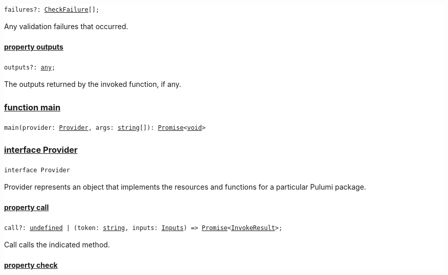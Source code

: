 <pre class="highlight"><code><span class='kd'></span>failures?: <a href='#CheckFailure'>CheckFailure</a>[];</code></pre>

Any validation failures that occurred.

<h4 class="pdoc-member-header" id="InvokeResult-outputs">
<a class="pdoc-child-name" href="https://github.com/pulumi/pulumi/blob/8d1dc083c2ac6cf81e6ec600aa35824f3a181654/sdk/nodejs/provider/provider.ts#L136">property <b>outputs</b></a>
</h4>

<pre class="highlight"><code><span class='kd'></span>outputs?: <span class='kd'><a href='https://www.typescriptlang.org/docs/handbook/basic-types.html#any'>any</a></span>;</code></pre>

The outputs returned by the invoked function, if any.

<h3 class="pdoc-module-header" id="main" data-link-title="main">
    <a href="https://github.com/pulumi/pulumi/blob/8d1dc083c2ac6cf81e6ec600aa35824f3a181654/sdk/nodejs/provider/server.ts#L637">
        function <strong>main</strong>
    </a>
</h3>


<pre class="highlight"><code><span class='kd'></span>main(provider: <a href='#Provider'>Provider</a>, args: <span class='kd'><a href='https://developer.mozilla.org/en-US/docs/Web/JavaScript/Reference/Global_Objects/String'>string</a></span>[]): <a href='https://developer.mozilla.org/en-US/docs/Web/JavaScript/Reference/Global_Objects/Promise'>Promise</a>&lt;<span class='kd'><a href='https://www.typescriptlang.org/docs/handbook/basic-types.html#void'>void</a></span>&gt;</code></pre>

<h3 class="pdoc-module-header" id="Provider" data-link-title="Provider">
    <a href="https://github.com/pulumi/pulumi/blob/8d1dc083c2ac6cf81e6ec600aa35824f3a181654/sdk/nodejs/provider/provider.ts#L147">
        interface <strong>Provider</strong>
    </a>
</h3>

<pre class="highlight"><code><span class='kr'>interface</span> <span class='nx'>Provider</span></code></pre>

Provider represents an object that implements the resources and functions for a particular Pulumi package.

<h4 class="pdoc-member-header" id="Provider-call">
<a class="pdoc-child-name" href="https://github.com/pulumi/pulumi/blob/8d1dc083c2ac6cf81e6ec600aa35824f3a181654/sdk/nodejs/provider/provider.ts#L227">property <b>call</b></a>
</h4>

<pre class="highlight"><code><span class='kd'></span>call?: <span class='kd'><a href='https://developer.mozilla.org/en-US/docs/Web/JavaScript/Reference/Global_Objects/undefined'>undefined</a></span> | (token: <span class='kd'><a href='https://developer.mozilla.org/en-US/docs/Web/JavaScript/Reference/Global_Objects/String'>string</a></span>, inputs: <a href='/docs/reference/pkg/nodejs/pulumi/pulumi/#Inputs'>Inputs</a>) => <a href='https://developer.mozilla.org/en-US/docs/Web/JavaScript/Reference/Global_Objects/Promise'>Promise</a>&lt;<a href='#InvokeResult'>InvokeResult</a>&gt;;</code></pre>

Call calls the indicated method.

<h4 class="pdoc-member-header" id="Provider-check">
<a class="pdoc-child-name" href="https://github.com/pulumi/pulumi/blob/8d1dc083c2ac6cf81e6ec600aa35824f3a181654/sdk/nodejs/provider/provider.ts#L164">property <b>check</b></a>
</h4>
